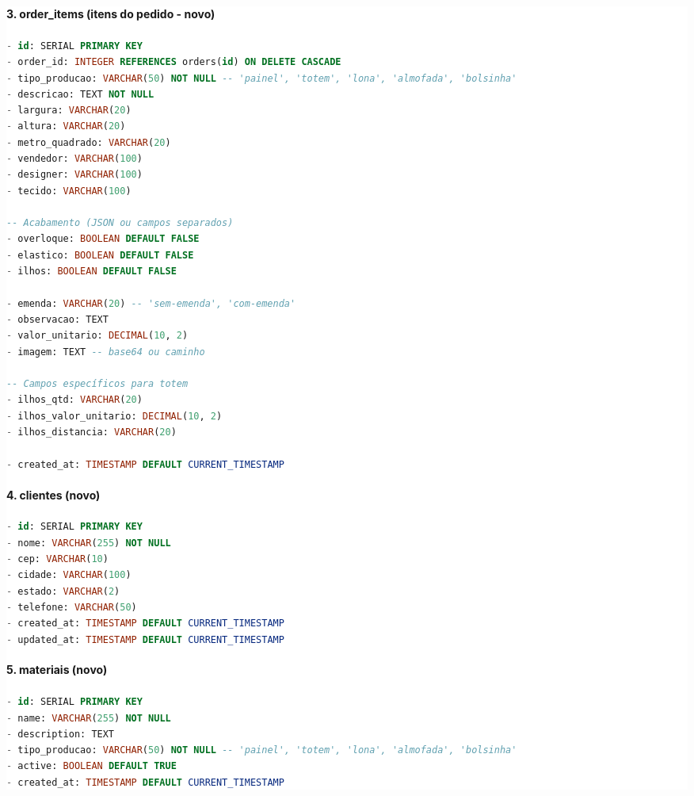 #### 3. **order_items** (itens do pedido - novo)
```sql
- id: SERIAL PRIMARY KEY
- order_id: INTEGER REFERENCES orders(id) ON DELETE CASCADE
- tipo_producao: VARCHAR(50) NOT NULL -- 'painel', 'totem', 'lona', 'almofada', 'bolsinha'
- descricao: TEXT NOT NULL
- largura: VARCHAR(20)
- altura: VARCHAR(20)
- metro_quadrado: VARCHAR(20)
- vendedor: VARCHAR(100)
- designer: VARCHAR(100)
- tecido: VARCHAR(100)

-- Acabamento (JSON ou campos separados)
- overloque: BOOLEAN DEFAULT FALSE
- elastico: BOOLEAN DEFAULT FALSE
- ilhos: BOOLEAN DEFAULT FALSE

- emenda: VARCHAR(20) -- 'sem-emenda', 'com-emenda'
- observacao: TEXT
- valor_unitario: DECIMAL(10, 2)
- imagem: TEXT -- base64 ou caminho

-- Campos específicos para totem
- ilhos_qtd: VARCHAR(20)
- ilhos_valor_unitario: DECIMAL(10, 2)
- ilhos_distancia: VARCHAR(20)

- created_at: TIMESTAMP DEFAULT CURRENT_TIMESTAMP
```

#### 4. **clientes** (novo)
```sql
- id: SERIAL PRIMARY KEY
- nome: VARCHAR(255) NOT NULL
- cep: VARCHAR(10)
- cidade: VARCHAR(100)
- estado: VARCHAR(2)
- telefone: VARCHAR(50)
- created_at: TIMESTAMP DEFAULT CURRENT_TIMESTAMP
- updated_at: TIMESTAMP DEFAULT CURRENT_TIMESTAMP
```

#### 5. **materiais** (novo)
```sql
- id: SERIAL PRIMARY KEY
- name: VARCHAR(255) NOT NULL
- description: TEXT
- tipo_producao: VARCHAR(50) NOT NULL -- 'painel', 'totem', 'lona', 'almofada', 'bolsinha'
- active: BOOLEAN DEFAULT TRUE
- created_at: TIMESTAMP DEFAULT CURRENT_TIMESTAMP
```
